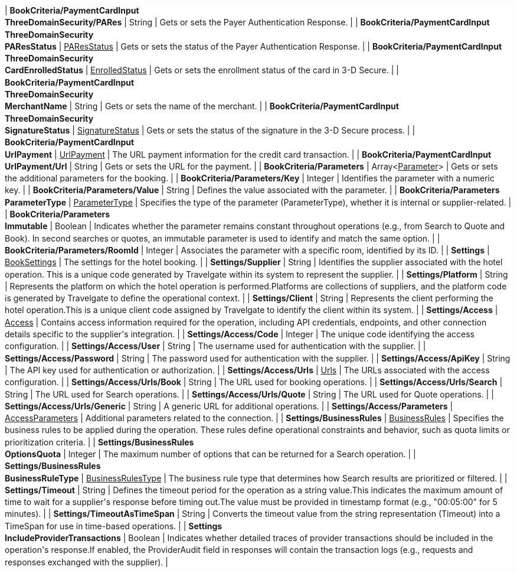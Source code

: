 | **BookCriteria/PaymentCardInput**<br />**ThreeDomainSecurity/PARes** | String | Gets or sets the Payer Authentication Response. |
| **BookCriteria/PaymentCardInput**<br />**ThreeDomainSecurity**<br />**PAResStatus** | [PAResStatus](/docs/apis/for-sellers/connectors-pull-developers-api/API_Reference/paresstatus) | Gets or sets the status of the Payer Authentication Response. |
| **BookCriteria/PaymentCardInput**<br />**ThreeDomainSecurity**<br />**CardEnrolledStatus** | [EnrolledStatus](/docs/apis/for-sellers/connectors-pull-developers-api/API_Reference/enrolledstatus) | Gets or sets the enrollment status of the card in 3-D Secure. |
| **BookCriteria/PaymentCardInput**<br />**ThreeDomainSecurity**<br />**MerchantName** | String | Gets or sets the name of the merchant. |
| **BookCriteria/PaymentCardInput**<br />**ThreeDomainSecurity**<br />**SignatureStatus** | [SignatureStatus](/docs/apis/for-sellers/connectors-pull-developers-api/API_Reference/signaturestatus) | Gets or sets the status of the signature in the 3-D Secure process. |
| **BookCriteria/PaymentCardInput**<br />**UrlPayment** | [UrlPayment](/docs/apis/for-sellers/connectors-pull-developers-api/API_Reference/urlpayment) | The URL payment information for the credit card transaction. |
| **BookCriteria/PaymentCardInput**<br />**UrlPayment/Url** | String | Gets or sets the URL for the payment. |
| **BookCriteria/Parameters** | Array&lt;[Parameter](/docs/apis/for-sellers/connectors-pull-developers-api/API_Reference/parameter)&gt; | Gets or sets the additional parameters for the booking. |
| **BookCriteria/Parameters/Key** | Integer | Identifies the parameter with a numeric key. |
| **BookCriteria/Parameters/Value** | String | Defines the value associated with the parameter. |
| **BookCriteria/Parameters**<br />**ParameterType** | [ParameterType](/docs/apis/for-sellers/connectors-pull-developers-api/API_Reference/parametertype) | Specifies the type of the parameter (ParameterType), whether it is internal or supplier-related. |
| **BookCriteria/Parameters**<br />**Immutable** | Boolean | Indicates whether the parameter remains constant throughout operations (e.g., from Search to Quote and Book). In second searches or quotes, an immutable parameter is used to identify and match the same option. |
| **BookCriteria/Parameters/RoomId** | Integer | Associates the parameter with a specific room, identified by its ID. |
| **Settings** | [BookSettings](/docs/apis/for-sellers/connectors-pull-developers-api/API_Reference/booksettings) | The settings for the hotel booking. |
| **Settings/Supplier** | String | Identifies the supplier associated with the hotel operation. This is a unique code generated by Travelgate within its system to represent the supplier. |
| **Settings/Platform** | String | Represents the platform on which the hotel operation is performed.Platforms are collections of suppliers, and the platform code is generated by Travelgate to define the operational context. |
| **Settings/Client** | String | Represents the client performing the hotel operation.This is a unique client code assigned by Travelgate to identify the client within its system. |
| **Settings/Access** | [Access](/docs/apis/for-sellers/connectors-pull-developers-api/API_Reference/access) | Contains access information required for the operation, including API credentials, endpoints, and other connection details specific to the supplier's integration. |
| **Settings/Access/Code** | Integer | The unique code identifying the access configuration. |
| **Settings/Access/User** | String | The username used for authentication with the supplier. |
| **Settings/Access/Password** | String | The password used for authentication with the supplier. |
| **Settings/Access/ApiKey** | String | The API key used for authentication or authorization. |
| **Settings/Access/Urls** | [Urls](/docs/apis/for-sellers/connectors-pull-developers-api/API_Reference/urls) | The URLs associated with the access configuration. |
| **Settings/Access/Urls/Book** | String | The URL used for booking operations. |
| **Settings/Access/Urls/Search** | String | The URL used for Search operations. |
| **Settings/Access/Urls/Quote** | String | The URL used for Quote operations. |
| **Settings/Access/Urls/Generic** | String | A generic URL for additional operations. |
| **Settings/Access/Parameters** | [AccessParameters](/docs/apis/for-sellers/connectors-pull-developers-api/API_Reference/accessparameters) | Additional parameters related to the connection. |
| **Settings/BusinessRules** | [BusinessRules](/docs/apis/for-sellers/connectors-pull-developers-api/API_Reference/businessrules) | Specifies the business rules to be applied during the operation. These rules define operational constraints and behavior, such as quota limits or prioritization criteria. |
| **Settings/BusinessRules**<br />**OptionsQuota** | Integer | The maximum number of options that can be returned for a Search operation. |
| **Settings/BusinessRules**<br />**BusinessRuleType** | [BusinessRulesType](/docs/apis/for-sellers/connectors-pull-developers-api/API_Reference/businessrulestype) | The business rule type that determines how Search results are prioritized or filtered. |
| **Settings/Timeout** | String | Defines the timeout period for the operation as a string value.This indicates the maximum amount of time to wait for a supplier's response before timing out.The value must be provided in timestamp format (e.g., "00:05:00" for 5 minutes). |
| **Settings/TimeoutAsTimeSpan** | String | Converts the timeout value from the string representation (Timeout) into a TimeSpan for use in time-based operations. |
| **Settings**<br />**IncludeProviderTransactions** | Boolean | Indicates whether detailed traces of provider transactions should be included in the operation's response.If enabled, the ProviderAudit field in responses will contain the transaction logs (e.g., requests and responses exchanged with the supplier). |